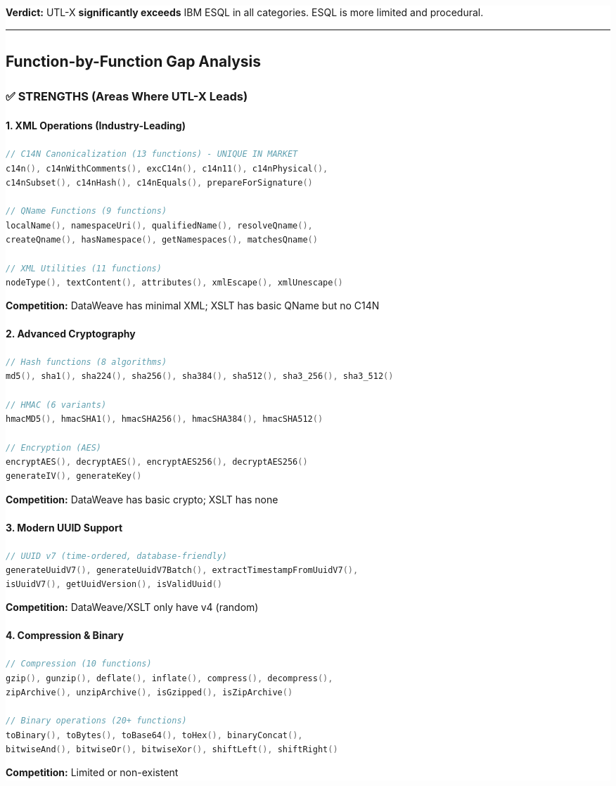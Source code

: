 **Verdict:** UTL-X **significantly exceeds** IBM ESQL in all categories. ESQL is more limited and procedural.

---

## Function-by-Function Gap Analysis

### ✅ STRENGTHS (Areas Where UTL-X Leads)

#### 1. **XML Operations** (Industry-Leading)
```kotlin
// C14N Canonicalization (13 functions) - UNIQUE IN MARKET
c14n(), c14nWithComments(), excC14n(), c14n11(), c14nPhysical(),
c14nSubset(), c14nHash(), c14nEquals(), prepareForSignature()

// QName Functions (9 functions)
localName(), namespaceUri(), qualifiedName(), resolveQname(),
createQname(), hasNamespace(), getNamespaces(), matchesQname()

// XML Utilities (11 functions)
nodeType(), textContent(), attributes(), xmlEscape(), xmlUnescape()
```
**Competition:** DataWeave has minimal XML; XSLT has basic QName but no C14N

#### 2. **Advanced Cryptography**
```kotlin
// Hash functions (8 algorithms)
md5(), sha1(), sha224(), sha256(), sha384(), sha512(), sha3_256(), sha3_512()

// HMAC (6 variants)
hmacMD5(), hmacSHA1(), hmacSHA256(), hmacSHA384(), hmacSHA512()

// Encryption (AES)
encryptAES(), decryptAES(), encryptAES256(), decryptAES256()
generateIV(), generateKey()
```
**Competition:** DataWeave has basic crypto; XSLT has none

#### 3. **Modern UUID Support**
```kotlin
// UUID v7 (time-ordered, database-friendly)
generateUuidV7(), generateUuidV7Batch(), extractTimestampFromUuidV7(),
isUuidV7(), getUuidVersion(), isValidUuid()
```
**Competition:** DataWeave/XSLT only have v4 (random)

#### 4. **Compression & Binary**
```kotlin
// Compression (10 functions)
gzip(), gunzip(), deflate(), inflate(), compress(), decompress(),
zipArchive(), unzipArchive(), isGzipped(), isZipArchive()

// Binary operations (20+ functions)
toBinary(), toBytes(), toBase64(), toHex(), binaryConcat(),
bitwiseAnd(), bitwiseOr(), bitwiseXor(), shiftLeft(), shiftRight()
```
**Competition:** Limited or non-existent
